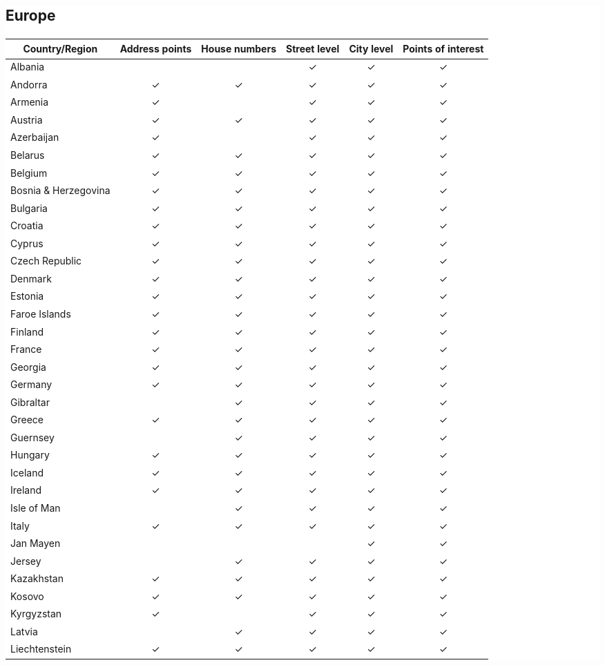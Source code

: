 ## Europe

| Country/Region                                      | Address points  |House numbers  | Street level  | City level | Points of interest |
|-----------------------------------------------------|:---------------:|:--------------:|:------------:|:----------:|:------------------:|
| Albania                                             |                 |                |       ✓      |      ✓     |          ✓        |
| Andorra                                             |        ✓        |        ✓      |       ✓      |      ✓     |          ✓        |
| Armenia                                             |        ✓        |                |        ✓     |      ✓     |          ✓       |
| Austria                                             |        ✓        |        ✓       |       ✓      |      ✓     |          ✓       |
| Azerbaijan                                          |        ✓        |                |       ✓      |      ✓     |          ✓        |
| Belarus                                             |        ✓        |        ✓       |       ✓      |      ✓     |          ✓        |
| Belgium                                             |        ✓        |        ✓       |       ✓      |      ✓     |          ✓        |
| Bosnia & Herzegovina                                |        ✓        |        ✓       |       ✓      |      ✓     |          ✓        |
| Bulgaria                                            |        ✓        |        ✓       |       ✓      |      ✓     |          ✓        |
| Croatia                                             |        ✓        |        ✓       |       ✓      |      ✓     |          ✓        |
| Cyprus                                              |        ✓        |        ✓       |       ✓      |      ✓     |          ✓        |
| Czech Republic                                      |        ✓        |        ✓       |       ✓      |      ✓     |          ✓        |
| Denmark                                             |        ✓        |        ✓       |       ✓      |      ✓     |          ✓        |
| Estonia                                             |        ✓        |        ✓       |       ✓      |      ✓     |          ✓        |
| Faroe Islands                                       |        ✓        |        ✓       |       ✓      |      ✓     |          ✓        |
| Finland                                             |        ✓        |        ✓       |       ✓      |      ✓     |          ✓        |
| France                                              |        ✓        |        ✓       |       ✓      |      ✓     |          ✓        |
| Georgia                                             |        ✓        |        ✓       |       ✓      |      ✓     |          ✓        |
| Germany                                             |        ✓        |        ✓       |       ✓      |      ✓     |          ✓        |
| Gibraltar                                           |                 |        ✓       |       ✓      |      ✓     |          ✓        |
| Greece                                              |        ✓        |        ✓       |       ✓      |      ✓     |          ✓        |
| Guernsey                                            |                 |        ✓       |       ✓      |      ✓     |          ✓         |
| Hungary                                             |        ✓        |        ✓       |       ✓      |      ✓     |          ✓         |
| Iceland                                             |        ✓        |        ✓       |       ✓      |      ✓     |          ✓         |
| Ireland                                             |        ✓        |        ✓       |       ✓      |      ✓     |          ✓         |
| Isle of Man                                         |                 |        ✓       |       ✓      |      ✓     |           ✓        |
| Italy                                               |        ✓        |        ✓       |       ✓      |      ✓     |          ✓         |
| Jan Mayen                                           |                 |                |               |      ✓     |          ✓         |
| Jersey                                              |                 |        ✓       |       ✓      |      ✓     |          ✓         |
| Kazakhstan                                          |        ✓        |        ✓       |       ✓      |      ✓     |          ✓         |
| Kosovo                                              |        ✓        |        ✓       |       ✓      |      ✓     |          ✓         |
| Kyrgyzstan                                          |        ✓        |                |       ✓      |      ✓     |           ✓        |
| Latvia                                              |                 |        ✓       |       ✓      |      ✓     |          ✓         |
| Liechtenstein                                       |        ✓        |        ✓       |       ✓      |      ✓     |          ✓         |
